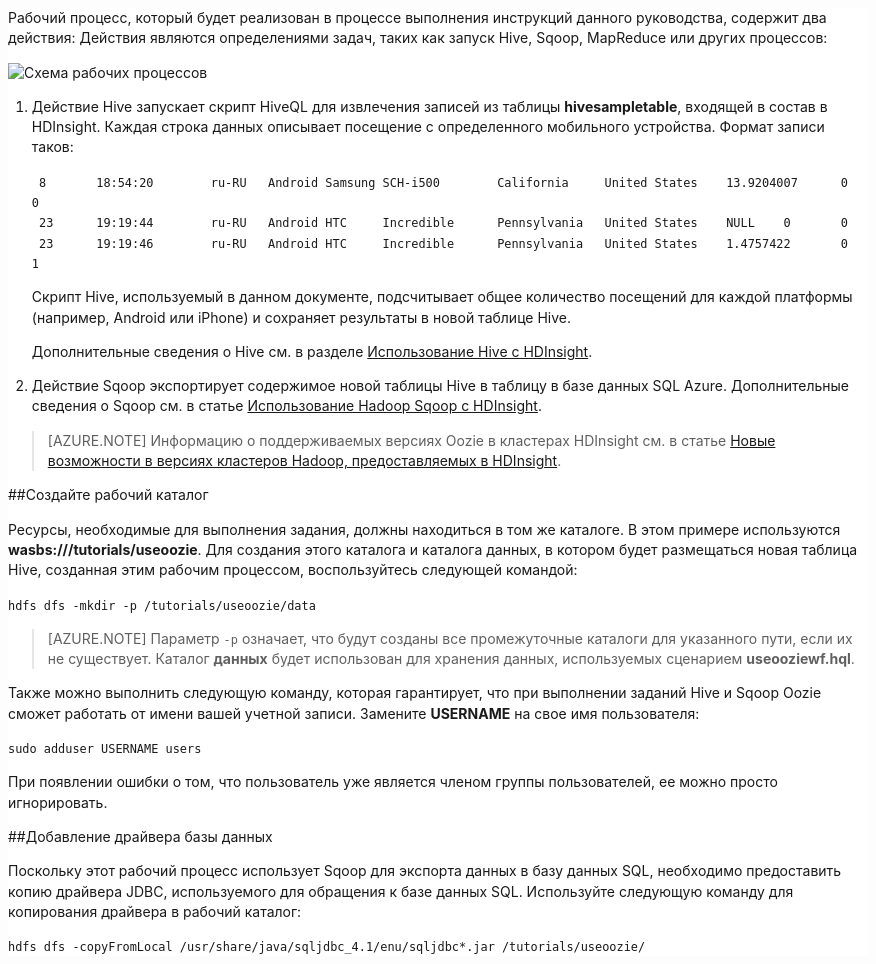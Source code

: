 Рабочий процесс, который будет реализован в процессе выполнения инструкций данного руководства, содержит два действия: Действия являются определениями задач, таких как запуск Hive, Sqoop, MapReduce или других процессов:

![Схема рабочих процессов][img-workflow-diagram]

1. Действие Hive запускает скрипт HiveQL для извлечения записей из таблицы **hivesampletable**, входящей в состав в HDInsight. Каждая строка данных описывает посещение с определенного мобильного устройства. Формат записи таков:

		8       18:54:20        ru-RU   Android Samsung SCH-i500        California     United States    13.9204007      0       0
		23      19:19:44        ru-RU   Android HTC     Incredible      Pennsylvania   United States    NULL    0       0
		23      19:19:46        ru-RU   Android HTC     Incredible      Pennsylvania   United States    1.4757422       0       1

	Скрипт Hive, используемый в данном документе, подсчитывает общее количество посещений для каждой платформы (например, Android или iPhone) и сохраняет результаты в новой таблице Hive.

	Дополнительные сведения о Hive см. в разделе [Использование Hive с HDInsight][hdinsight-use-hive].

2.  Действие Sqoop экспортирует содержимое новой таблицы Hive в таблицу в базе данных SQL Azure. Дополнительные сведения о Sqoop см. в статье [Использование Hadoop Sqoop с HDInsight][hdinsight-use-sqoop].

> [AZURE.NOTE] Информацию о поддерживаемых версиях Oozie в кластерах HDInsight см. в статье [Новые возможности в версиях кластеров Hadoop, предоставляемых в HDInsight][hdinsight-versions].

##Создайте рабочий каталог

Ресурсы, необходимые для выполнения задания, должны находиться в том же каталоге. В этом примере используются **wasbs:///tutorials/useoozie**. Для создания этого каталога и каталога данных, в котором будет размещаться новая таблица Hive, созданная этим рабочим процессом, воспользуйтесь следующей командой:

	hdfs dfs -mkdir -p /tutorials/useoozie/data

> [AZURE.NOTE] Параметр `-p` означает, что будут созданы все промежуточные каталоги для указанного пути, если их не существует. Каталог **данных** будет использован для хранения данных, используемых сценарием **useooziewf.hql**.

Также можно выполнить следующую команду, которая гарантирует, что при выполнении заданий Hive и Sqoop Oozie сможет работать от имени вашей учетной записи. Замените **USERNAME** на свое имя пользователя:

	sudo adduser USERNAME users

При появлении ошибки о том, что пользователь уже является членом группы пользователей, ее можно просто игнорировать.

##Добавление драйвера базы данных

Поскольку этот рабочий процесс использует Sqoop для экспорта данных в базу данных SQL, необходимо предоставить копию драйвера JDBC, используемого для обращения к базе данных SQL. Используйте следующую команду для копирования драйвера в рабочий каталог:

	hdfs dfs -copyFromLocal /usr/share/java/sqljdbc_4.1/enu/sqljdbc*.jar /tutorials/useoozie/


[hdinsight-cmdlets-download]: http://go.microsoft.com/fwlink/?LinkID=325563
[azure-data-factory-pig-hive]: ../data-factory/data-factory-data-transformation-activities.md
[hdinsight-oozie-coordinator-time]: hdinsight-use-oozie-coordinator-time.md
[hdinsight-versions]: hdinsight-component-versioning.md
[hdinsight-storage]: hdinsight-use-blob-storage.md
[hdinsight-get-started]: hdinsight-get-started.md
[hdinsight-use-sqoop]: hdinsight-use-sqoop-mac-linux.md
[hdinsight-provision]: hdinsight-provision-clusters.md
[hdinsight-upload-data]: hdinsight-upload-data.md
[hdinsight-use-mapreduce]: hdinsight-use-mapreduce.md
[hdinsight-use-hive]: hdinsight-use-hive.md
[hdinsight-use-pig]: hdinsight-use-pig.md
[hdinsight-storage]: hdinsight-use-blob-storage.md
[hdinsight-get-started-emulator]: hdinsight-get-started-emulator.md
[hdinsight-develop-mapreduce]: hdinsight-develop-deploy-java-mapreduce-linux.md
[sqldatabase-create-configue]: sql-database-create-configure.md
[sqldatabase-get-started]: sql-database-get-started.md
[azure-create-storageaccount]: storage-create-storage-account.md
[apache-hadoop]: http://hadoop.apache.org/
[apache-oozie-400]: http://oozie.apache.org/docs/4.0.0/
[apache-oozie-332]: http://oozie.apache.org/docs/3.3.2/
[powershell-download]: http://azure.microsoft.com/downloads/
[powershell-about-profiles]: http://go.microsoft.com/fwlink/?LinkID=113729
[powershell-install-configure]: powershell-install-configure.md
[powershell-start]: http://technet.microsoft.com/library/hh847889.aspx
[powershell-script]: https://technet.microsoft.com/ru-RU/library/ee176961.aspx
[cindygross-hive-tables]: http://blogs.msdn.com/b/cindygross/archive/2013/02/06/hdinsight-hive-internal-and-external-tables-intro.aspx
[img-workflow-diagram]: ./media/hdinsight-use-oozie/HDI.UseOozie.Workflow.Diagram.png
[img-preparation-output]: ./media/hdinsight-use-oozie/HDI.UseOozie.Preparation.Output1.png
[img-runworkflow-output]: ./media/hdinsight-use-oozie/HDI.UseOozie.RunWF.Output.png
[technetwiki-hive-error]: http://social.technet.microsoft.com/wiki/contents/articles/23047.hdinsight-hive-error-unable-to-rename.aspx